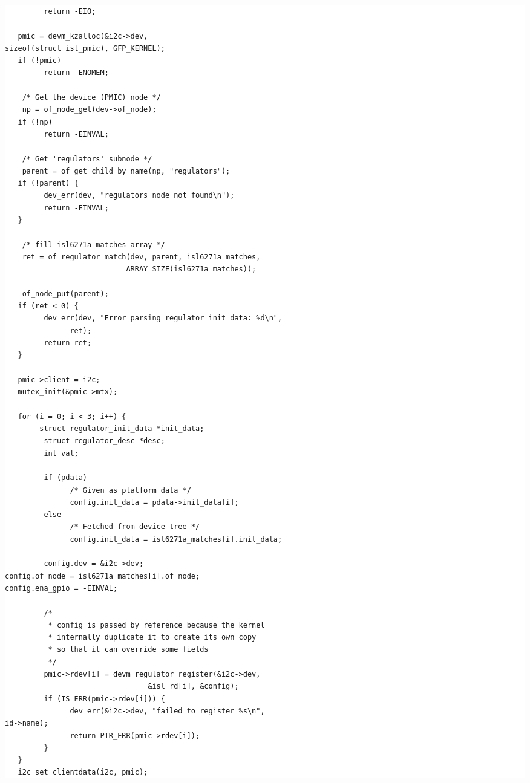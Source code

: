 ```
         return -EIO; 

   pmic = devm_kzalloc(&i2c->dev, 
sizeof(struct isl_pmic), GFP_KERNEL); 
   if (!pmic) 
         return -ENOMEM; 

    /* Get the device (PMIC) node */ 
    np = of_node_get(dev->of_node); 
   if (!np) 
         return -EINVAL; 

    /* Get 'regulators' subnode */ 
    parent = of_get_child_by_name(np, "regulators"); 
   if (!parent) { 
         dev_err(dev, "regulators node not found\n"); 
         return -EINVAL; 
   } 

    /* fill isl6271a_matches array */ 
    ret = of_regulator_match(dev, parent, isl6271a_matches, 
                            ARRAY_SIZE(isl6271a_matches)); 

    of_node_put(parent); 
   if (ret < 0) { 
         dev_err(dev, "Error parsing regulator init data: %d\n", 
               ret); 
         return ret; 
   } 

   pmic->client = i2c; 
   mutex_init(&pmic->mtx); 

   for (i = 0; i < 3; i++) { 
        struct regulator_init_data *init_data; 
         struct regulator_desc *desc; 
         int val; 

         if (pdata) 
               /* Given as platform data */ 
               config.init_data = pdata->init_data[i]; 
         else 
               /* Fetched from device tree */ 
               config.init_data = isl6271a_matches[i].init_data; 

         config.dev = &i2c->dev; 
config.of_node = isl6271a_matches[i].of_node; 
config.ena_gpio = -EINVAL; 

         /* 
          * config is passed by reference because the kernel 
          * internally duplicate it to create its own copy 
          * so that it can override some fields 
          */ 
         pmic->rdev[i] = devm_regulator_register(&i2c->dev, 
                                 &isl_rd[i], &config); 
         if (IS_ERR(pmic->rdev[i])) { 
               dev_err(&i2c->dev, "failed to register %s\n", 
id->name); 
               return PTR_ERR(pmic->rdev[i]); 
         } 
   } 
   i2c_set_clientdata(i2c, pmic); 
```